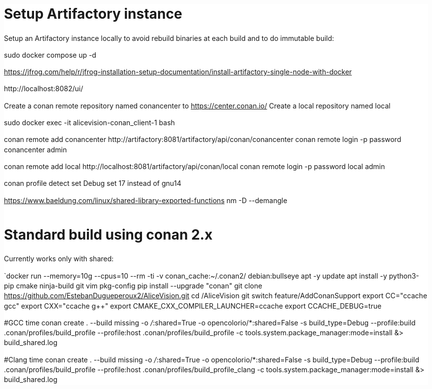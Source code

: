 # Setup Artifactory instance

Setup an Artifactory instance locally to avoid rebuild binaries at each build and to do immutable build:

sudo docker compose up -d

https://jfrog.com/help/r/jfrog-installation-setup-documentation/install-artifactory-single-node-with-docker

http://localhost:8082/ui/

Create a conan remote repository named conancenter to https://center.conan.io/
Create a local repository named local

sudo docker exec -it alicevision-conan_client-1 bash

conan remote add conancenter http://artifactory:8081/artifactory/api/conan/conancenter
conan remote login -p password conancenter admin

conan remote add local http://localhost:8081/artifactory/api/conan/local
conan remote login -p password local admin

conan profile detect 
set Debug
set 17 instead of gnu14

https://www.baeldung.com/linux/shared-library-exported-functions
nm -D --demangle

# Standard build using conan 2.x

Currently works only with shared:

`docker run --memory=10g --cpus=10 --rm -ti -v conan_cache:~/.conan2/ debian:bullseye
apt -y update
apt install -y python3-pip cmake ninja-build git vim pkg-config
pip install --upgrade "conan"
git clone https://github.com/EstebanDugueperoux2/AliceVision.git
cd /AliceVision
git switch feature/AddConanSupport
export CC="ccache gcc"
export CXX="ccache g++"
export CMAKE_CXX_COMPILER_LAUNCHER=ccache
export CCACHE_DEBUG=true

#GCC
time conan create . --build missing -o */*:shared=True -o opencolorio/*:shared=False -s build_type=Debug --profile:build .conan/profiles/build_profile --profile:host .conan/profiles/build_profile -c tools.system.package_manager:mode=install &> build_shared.log

#Clang
time conan create . --build missing -o */*:shared=True -o opencolorio/*:shared=False -s build_type=Debug --profile:build .conan/profiles/build_profile --profile:host .conan/profiles/build_profile_clang -c tools.system.package_manager:mode=install &> build_shared.log
